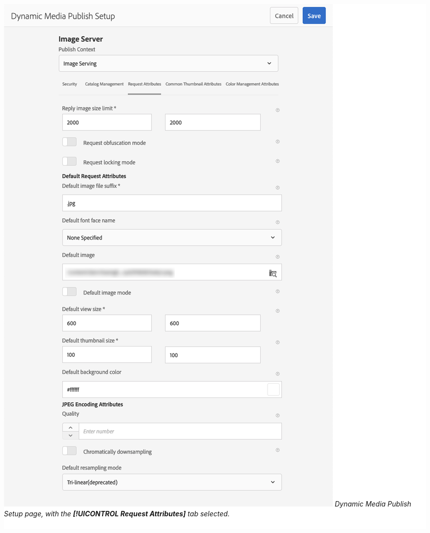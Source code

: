    ![Dynamic Media Publish Setup page](/help/assets/assets-dm/dm-publish-setup.png)
   *Dynamic Media Publish Setup page, with the **[!UICONTROL Request Attributes]** tab selected.*<br><br>
